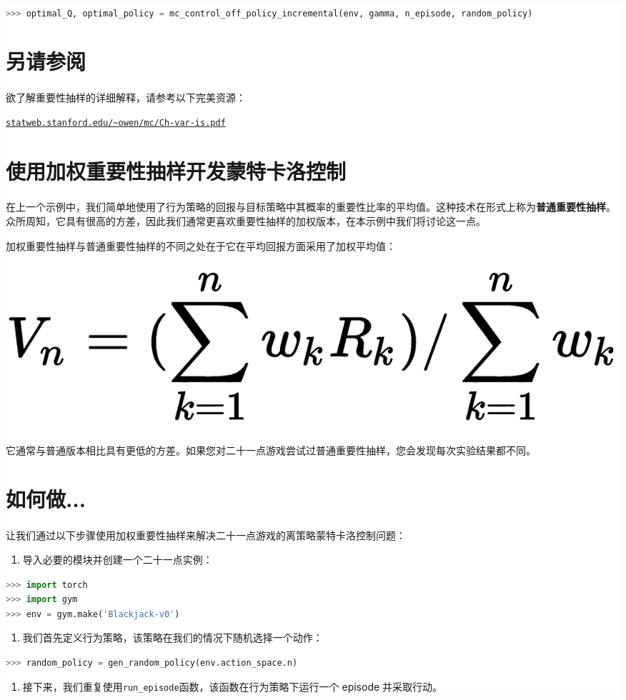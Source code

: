 ```py
>>> optimal_Q, optimal_policy = mc_control_off_policy_incremental(env, gamma, n_episode, random_policy)
```

# 另请参阅

欲了解重要性抽样的详细解释，请参考以下完美资源：

[`statweb.stanford.edu/~owen/mc/Ch-var-is.pdf`](https://statweb.stanford.edu/~owen/mc/Ch-var-is.pdf)

# 使用加权重要性抽样开发蒙特卡洛控制

在上一个示例中，我们简单地使用了行为策略的回报与目标策略中其概率的重要性比率的平均值。这种技术在形式上称为**普通重要性抽样**。众所周知，它具有很高的方差，因此我们通常更喜欢重要性抽样的加权版本，在本示例中我们将讨论这一点。

加权重要性抽样与普通重要性抽样的不同之处在于它在平均回报方面采用了加权平均值：

![](img/5de98fd1-216b-4c49-a723-60f3b3d4640b.png)

它通常与普通版本相比具有更低的方差。如果您对二十一点游戏尝试过普通重要性抽样，您会发现每次实验结果都不同。

# 如何做…

让我们通过以下步骤使用加权重要性抽样来解决二十一点游戏的离策略蒙特卡洛控制问题：

1.  导入必要的模块并创建一个二十一点实例：

```py
>>> import torch
>>> import gym
>>> env = gym.make('Blackjack-v0')
```

1.  我们首先定义行为策略，该策略在我们的情况下随机选择一个动作：

```py
>>> random_policy = gen_random_policy(env.action_space.n)
```

1.  接下来，我们重复使用`run_episode`函数，该函数在行为策略下运行一个 episode 并采取行动。
